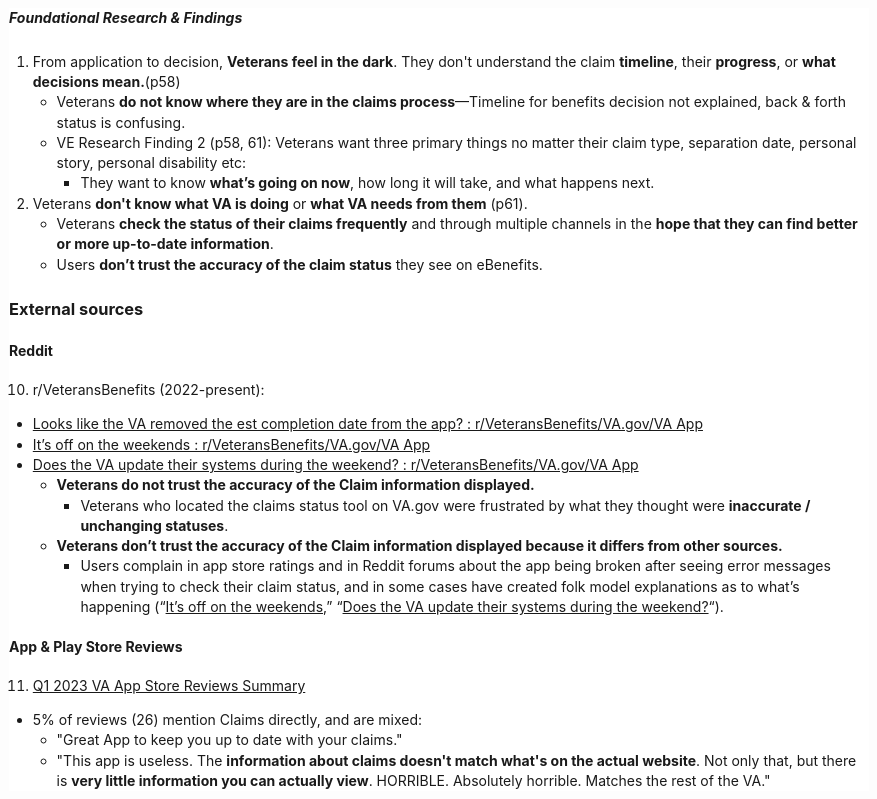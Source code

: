 ##### Foundational Research & Findings

1. From application to decision, **Veterans feel in the dark**. They don't understand the claim **timeline**, their **progress**, or **what decisions mean.**(p58)  
   *  Veterans **do not know where they are in the claims process**—Timeline for benefits decision not explained, back & forth status is confusing.
   *  VE Research Finding 2 (p58, 61): Veterans want three primary things no matter their claim type, separation date, personal story, personal disability etc: 
      *  They want to know **what’s going on now**, how long it will take, and what happens next.
2. Veterans **don't know what VA is doing** or **what VA needs from them** (p61).
   *  Veterans **check the status of their claims frequently** and through multiple channels in the **hope that they can find better or more up-to-date information**.
   *  Users **don’t trust the accuracy of the claim status** they see on eBenefits.


### External sources


#### Reddit 
10. r/VeteransBenefits (2022-present):

* [Looks like the VA removed the est completion date from the app? : r/VeteransBenefits/VA.gov/VA App](https://www.reddit.com/r/VeteransBenefits/comments/10sy1z8/looks_like_the_va_removed_the_est_completion_date/)
* [It’s off on the weekends : r/VeteransBenefits/VA.gov/VA App](https://www.reddit.com/r/VeteransBenefits/comments/zpazpp/va_mobile_app/?utm_source=share&utm_medium=ios_app&utm_name=iossmf)
* [Does the VA update their systems during the weekend? : r/VeteransBenefits/VA.gov/VA App](https://www.reddit.com/r/VeteransBenefits/comments/11c1tnr/does_the_va_update_their_systems_during_the/)
    * **Veterans do not trust the accuracy of the Claim information displayed.**
        * Veterans who located the claims status tool on VA.gov were frustrated by what they thought were **inaccurate / unchanging statuses**.
    * **Veterans don’t trust the accuracy of the Claim information displayed because it differs from other sources.**
        * Users complain in app store ratings and in Reddit forums about the app being broken after seeing error messages when trying to check their claim  status, and in some cases have created folk model explanations as to what’s happening (“[It’s off on the weekends](https://www.reddit.com/r/VeteransBenefits/comments/zpazpp/va_mobile_app/?utm_source=share&utm_medium=ios_app&utm_name=iossmf),” “[Does the VA update their systems during the weekend?](https://www.reddit.com/r/VeteransBenefits/comments/11c1tnr/does_the_va_update_their_systems_during_the/)“).


#### App & Play Store Reviews
11. [Q1 2023 VA App Store Reviews Summary](https://github.com/department-of-veterans-affairs/va.gov-team/blob/master/products/va-mobile-app/reporting/App-Stores-Reviews/Q1-2023/Summary.md)

* 5% of reviews (26) mention Claims directly, and are mixed:
    * "Great App to keep you up to date with your claims."
    * "This app is useless. The **information about claims doesn't match what's on the actual website**. Not only that, but there is **very little information you can actually view**. HORRIBLE. Absolutely horrible. Matches the rest of the VA."
